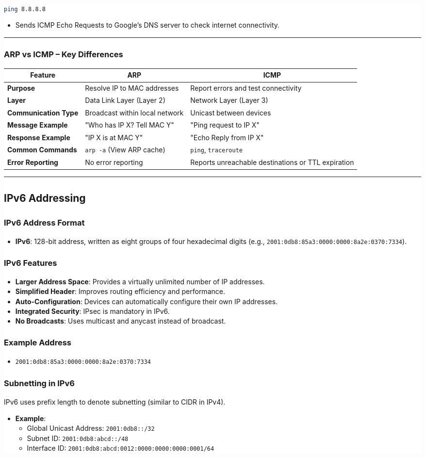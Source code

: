 ```sh
ping 8.8.8.8
```

-   Sends ICMP Echo Requests to Google’s DNS server to check internet connectivity.

---

### ARP vs ICMP – Key Differences

| Feature                | ARP                            | ICMP                                               |
| ---------------------- | ------------------------------ | -------------------------------------------------- |
| **Purpose**            | Resolve IP to MAC addresses    | Report errors and test connectivity                |
| **Layer**              | Data Link Layer (Layer 2)      | Network Layer (Layer 3)                            |
| **Communication Type** | Broadcast within local network | Unicast between devices                            |
| **Message Example**    | "Who has IP X? Tell MAC Y"     | "Ping request to IP X"                             |
| **Response Example**   | "IP X is at MAC Y"             | "Echo Reply from IP X"                             |
| **Common Commands**    | `arp -a` (View ARP cache)      | `ping`, `traceroute`                               |
| **Error Reporting**    | No error reporting             | Reports unreachable destinations or TTL expiration |

---

## IPv6 Addressing

### IPv6 Address Format

-   **IPv6**: 128-bit address, written as eight groups of four hexadecimal digits (e.g., `2001:0db8:85a3:0000:0000:8a2e:0370:7334`).

### IPv6 Features

-   **Larger Address Space**: Provides a virtually unlimited number of IP addresses.
-   **Simplified Header**: Improves routing efficiency and performance.
-   **Auto-Configuration**: Devices can automatically configure their own IP addresses.
-   **Integrated Security**: IPsec is mandatory in IPv6.
-   **No Broadcasts**: Uses multicast and anycast instead of broadcast.

### Example Address

-   `2001:0db8:85a3:0000:0000:8a2e:0370:7334`

### Subnetting in IPv6

IPv6 uses prefix length to denote subnetting (similar to CIDR in IPv4).

-   **Example**:
    -   Global Unicast Address: `2001:0db8::/32`
    -   Subnet ID: `2001:0db8:abcd::/48`
    -   Interface ID: `2001:0db8:abcd:0012:0000:0000:0000:0001/64`
